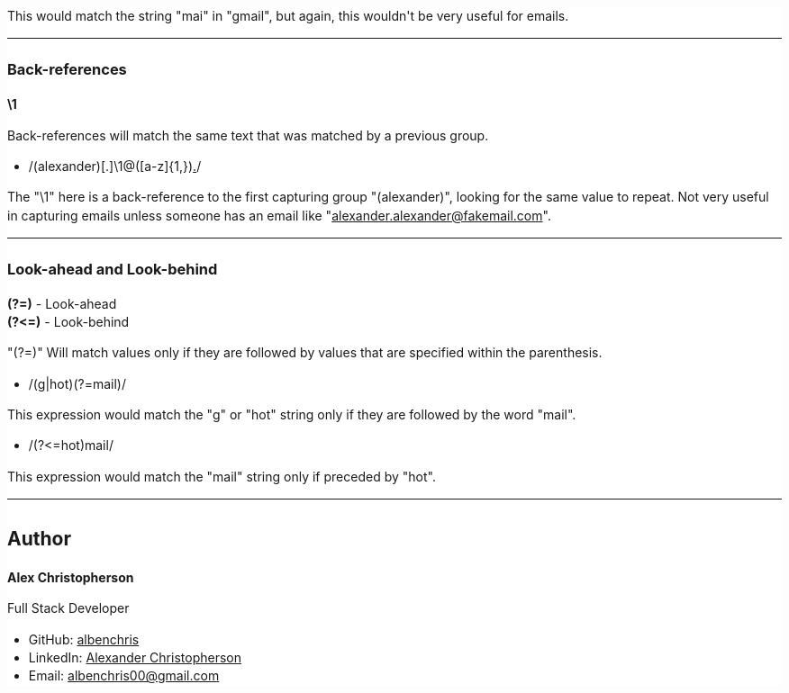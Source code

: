 This would match the string "mai" in "gmail", but again, this wouldn't be very useful for emails.

*****

### **Back-references**
**\1**

Back-references will match the same text that was matched by a previous group.
* /(alexander)[.]\1@([a-z]{1,})[.]([a-z]{2,3})/

The "\1" here is a back-reference to the first capturing group "(alexander)", looking for the same value to repeat. Not very useful in capturing emails unless someone has an email like "alexander.alexander@fakemail.com".

*****

### **Look-ahead and Look-behind**
**(?=)** - Look-ahead\
**(?<=)** - Look-behind

"(?=)" Will match values only if they are followed by values that are specified within the parenthesis.
* /(g|hot)(?=mail)/

This expression would match the "g" or "hot" string only if they are followed by the word "mail".
* /(?<=hot)mail/

This expression would match the "mail" string only if preceded by "hot".

*****

## **Author**

**Alex Christopherson**

Full Stack Developer

* GitHub: [albenchris](https://github.com/albenchris)
* LinkedIn: [Alexander Christopherson](https://www.linkedin.com/in/alexander-christopherson-2b32085a/)
* Email: albenchris00@gmail.com